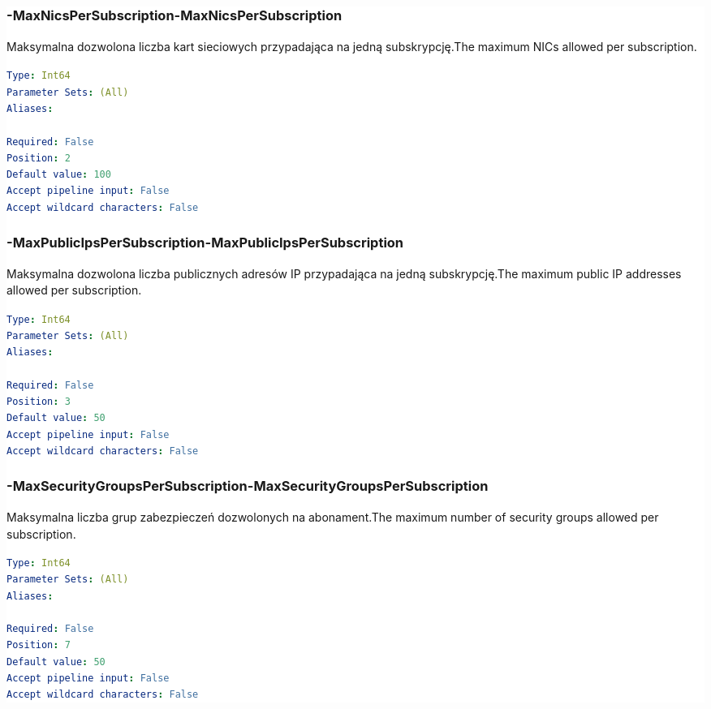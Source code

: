 ### <span data-ttu-id="16ad3-117">-MaxNicsPerSubscription</span><span class="sxs-lookup"><span data-stu-id="16ad3-117">-MaxNicsPerSubscription</span></span>
<span data-ttu-id="16ad3-118">Maksymalna dozwolona liczba kart sieciowych przypadająca na jedną subskrypcję.</span><span class="sxs-lookup"><span data-stu-id="16ad3-118">The maximum NICs allowed per subscription.</span></span>

```yaml
Type: Int64
Parameter Sets: (All)
Aliases: 

Required: False
Position: 2
Default value: 100
Accept pipeline input: False
Accept wildcard characters: False
```

### <span data-ttu-id="16ad3-119">-MaxPublicIpsPerSubscription</span><span class="sxs-lookup"><span data-stu-id="16ad3-119">-MaxPublicIpsPerSubscription</span></span>
<span data-ttu-id="16ad3-120">Maksymalna dozwolona liczba publicznych adresów IP przypadająca na jedną subskrypcję.</span><span class="sxs-lookup"><span data-stu-id="16ad3-120">The maximum public IP addresses allowed per subscription.</span></span>

```yaml
Type: Int64
Parameter Sets: (All)
Aliases: 

Required: False
Position: 3
Default value: 50
Accept pipeline input: False
Accept wildcard characters: False
```

### <span data-ttu-id="16ad3-121">-MaxSecurityGroupsPerSubscription</span><span class="sxs-lookup"><span data-stu-id="16ad3-121">-MaxSecurityGroupsPerSubscription</span></span>
<span data-ttu-id="16ad3-122">Maksymalna liczba grup zabezpieczeń dozwolonych na abonament.</span><span class="sxs-lookup"><span data-stu-id="16ad3-122">The maximum number of security groups allowed per subscription.</span></span>

```yaml
Type: Int64
Parameter Sets: (All)
Aliases: 

Required: False
Position: 7
Default value: 50
Accept pipeline input: False
Accept wildcard characters: False
```
